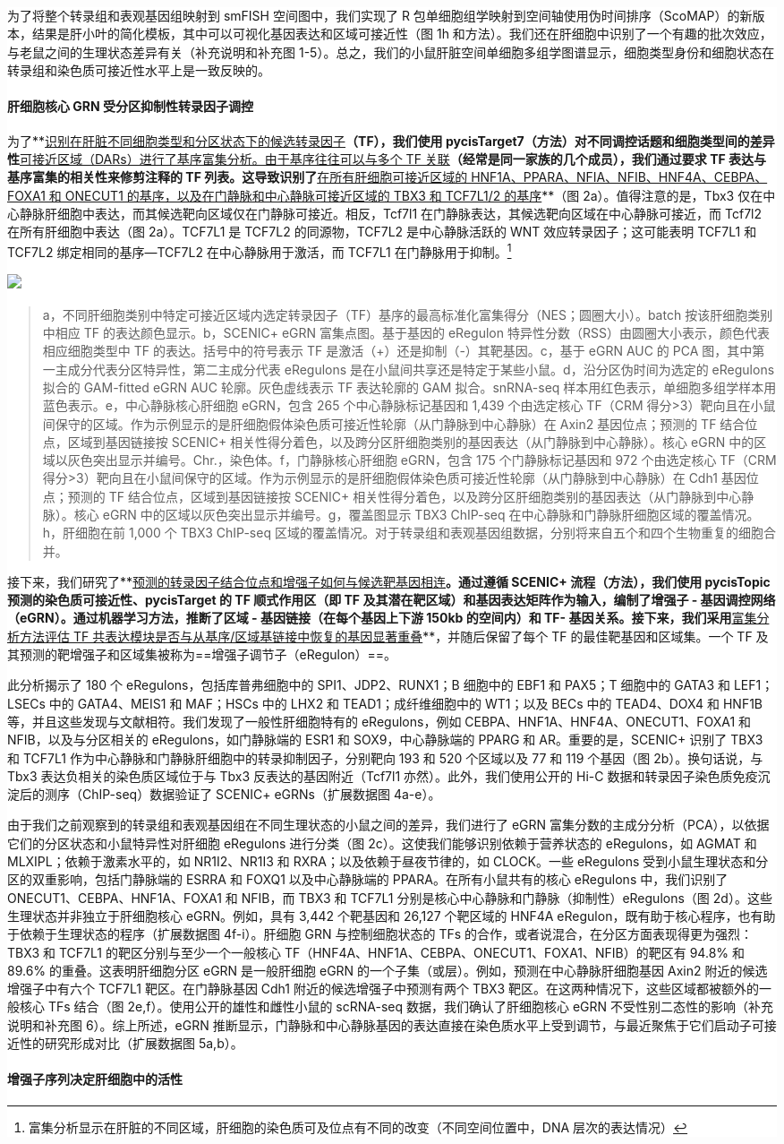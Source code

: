 [^2]:单分子荧光原位杂交（single-molecule fluorescence *in situ* hybridization，smFISH）技术是一种通过用偶联荧光基团的寡核苷酸探针，对固定细胞或组织中单个mRNA分子进行成像的方法。smFISH可对RNA进行定位、定量，以此对目标转录本进行实时研究
[^3]:FISH证实拟时序分析（多组学分析结果）结果正确

为了将整个转录组和表观基因组映射到 smFISH 空间图中，我们实现了 R 包单细胞组学映射到空间轴使用伪时间排序（ScoMAP）的新版本，结果是肝小叶的简化模板，其中可以可视化基因表达和区域可接近性（图 1h 和方法）。我们还在肝细胞中识别了一个有趣的批次效应，与老鼠之间的生理状态差异有关（补充说明和补充图 1-5）。总之，我们的小鼠肝脏空间单细胞多组学图谱显示，细胞类型身份和细胞状态在转录组和染色质可接近性水平上是一致反映的。

#### 肝细胞核心 GRN 受分区抑制性转录因子调控

为了**<u>识别在肝脏不同细胞类型和分区状态下的候选转录因子</u>**（TF），我们使用 pycisTarget7（方法）对不同调控话题和细胞类型间的差异性**<u>可接近区域（DARs）进行了基序富集分析。由于基序往往可以与多个 TF 关联</u>**（经常是同一家族的几个成员），我们通过要求 TF 表达与基序富集的相关性来修剪注释的 TF 列表。这导致识别了**<u>在所有肝细胞可接近区域的 HNF1A、PPARA、NFIA、NFIB、HNF4A、CEBPA、FOXA1 和 ONECUT1 的基序，以及在门静脉和中心静脉可接近区域的 TBX3 和 TCF7L1/2 的基序</u>**（图 2a）。值得注意的是，Tbx3 仅在中心静脉肝细胞中表达，而其候选靶向区域仅在门静脉可接近。相反，Tcf7l1 在门静脉表达，其候选靶向区域在中心静脉可接近，而 Tcf7l2 在所有肝细胞中表达（图 2a）。TCF7L1 是 TCF7L2 的同源物，TCF7L2 是中心静脉活跃的 WNT 效应转录因子；这可能表明 TCF7L1 和 TCF7L2 绑定相同的基序—TCF7L2 在中心静脉用于激活，而 TCF7L1 在门静脉用于抑制。[^4]

[^4]:富集分析显示在肝脏的不同区域，肝细胞的染色质可及位点有不同的改变（不同空间位置中，DNA 层次的表达情况）

![](https://media.springernature.com/full/springer-static/image/art%3A10.1038%2Fs41556-023-01316-4/MediaObjects/41556_2023_1316_Fig2_HTML.png?as=webp)

> a，不同肝细胞类别中特定可接近区域内选定转录因子（TF）基序的最高标准化富集得分（NES；圆圈大小）。batch 按该肝细胞类别中相应 TF 的表达颜色显示。b，SCENIC+ eGRN 富集点图。基于基因的 eRegulon 特异性分数（RSS）由圆圈大小表示，颜色代表相应细胞类型中 TF 的表达。括号中的符号表示 TF 是激活（+）还是抑制（-）其靶基因。c，基于 eGRN AUC 的 PCA 图，其中第一主成分代表分区特异性，第二主成分代表 eRegulons 是在小鼠间共享还是特定于某些小鼠。d，沿分区伪时间为选定的 eRegulons 拟合的 GAM-fitted eGRN AUC 轮廓。灰色虚线表示 TF 表达轮廓的 GAM 拟合。snRNA-seq 样本用红色表示，单细胞多组学样本用蓝色表示。e，中心静脉核心肝细胞 eGRN，包含 265 个中心静脉标记基因和 1,439 个由选定核心 TF（CRM 得分>3）靶向且在小鼠间保守的区域。作为示例显示的是肝细胞假体染色质可接近性轮廓（从门静脉到中心静脉）在 Axin2 基因位点；预测的 TF 结合位点，区域到基因链接按 SCENIC+ 相关性得分着色，以及跨分区肝细胞类别的基因表达（从门静脉到中心静脉）。核心 eGRN 中的区域以灰色突出显示并编号。Chr.，染色体。f，门静脉核心肝细胞 eGRN，包含 175 个门静脉标记基因和 972 个由选定核心 TF（CRM 得分>3）靶向且在小鼠间保守的区域。作为示例显示的是肝细胞假体染色质可接近性轮廓（从门静脉到中心静脉）在 Cdh1 基因位点；预测的 TF 结合位点，区域到基因链接按 SCENIC+ 相关性得分着色，以及跨分区肝细胞类别的基因表达（从门静脉到中心静脉）。核心 eGRN 中的区域以灰色突出显示并编号。g，覆盖图显示 TBX3 ChIP-seq 在中心静脉和门静脉肝细胞区域的覆盖情况。h，肝细胞在前 1,000 个 TBX3 ChIP-seq 区域的覆盖情况。对于转录组和表观基因组数据，分别将来自五个和四个生物重复的细胞合并。

接下来，我们研究了**<u>预测的转录因子结合位点和增强子如何与候选靶基因相连</u>**。通过遵循 SCENIC+ 流程（方法），我们使用 pycisTopic 预测的染色质可接近性、pycisTarget 的 TF 顺式作用区（即 TF 及其潜在靶区域）和基因表达矩阵作为输入，编制了增强子 - 基因调控网络（eGRN）。通过机器学习方法，推断了区域 - 基因链接（在每个基因上下游 150kb 的空间内）和 TF- 基因关系。接下来，我们采用**<u>富集分析方法评估 TF 共表达模块是否与从基序/区域基链接中恢复的基因显著重叠</u>**，并随后保留了每个 TF 的最佳靶基因和区域集。一个 TF 及其预测的靶增强子和区域集被称为==增强子调节子（eRegulon）==。

此分析揭示了 180 个 eRegulons，包括库普弗细胞中的 SPI1、JDP2、RUNX1；B 细胞中的 EBF1 和 PAX5；T 细胞中的 GATA3 和 LEF1；LSECs 中的 GATA4、MEIS1 和 MAF；HSCs 中的 LHX2 和 TEAD1；成纤维细胞中的 WT1；以及 BECs 中的 TEAD4、DOX4 和 HNF1B 等，并且这些发现与文献相符。我们发现了一般性肝细胞特有的 eRegulons，例如 CEBPA、HNF1A、HNF4A、ONECUT1、FOXA1 和 NFIB，以及与分区相关的 eRegulons，如门静脉端的 ESR1 和 SOX9，中心静脉端的 PPARG 和 AR。重要的是，SCENIC+ 识别了 TBX3 和 TCF7L1 作为中心静脉和门静脉肝细胞中的转录抑制因子，分别靶向 193 和 520 个区域以及 77 和 119 个基因（图 2b）。换句话说，与 Tbx3 表达负相关的染色质区域位于与 Tbx3 反表达的基因附近（Tcf7l1 亦然）。此外，我们使用公开的 Hi-C 数据和转录因子染色质免疫沉淀后的测序（ChIP-seq）数据验证了 SCENIC+ eGRNs（扩展数据图 4a-e）。

由于我们之前观察到的转录组和表观基因组在不同生理状态的小鼠之间的差异，我们进行了 eGRN 富集分数的主成分分析（PCA），以依据它们的分区状态和小鼠特异性对肝细胞 eRegulons 进行分类（图 2c）。这使我们能够识别依赖于营养状态的 eRegulons，如 AGMAT 和 MLXIPL；依赖于激素水平的，如 NR1I2、NR1I3 和 RXRA；以及依赖于昼夜节律的，如 CLOCK。一些 eRegulons 受到小鼠生理状态和分区的双重影响，包括门静脉端的 ESRRA 和 FOXQ1 以及中心静脉端的 PPARA。在所有小鼠共有的核心 eRegulons 中，我们识别了 ONECUT1、CEBPA、HNF1A、FOXA1 和 NFIB，而 TBX3 和 TCF7L1 分别是核心中心静脉和门静脉（抑制性）eRegulons（图 2d）。这些生理状态并非独立于肝细胞核心 eGRN。例如，具有 3,442 个靶基因和 26,127 个靶区域的 HNF4A eRegulon，既有助于核心程序，也有助于依赖于生理状态的程序（扩展数据图 4f-i）。肝细胞 GRN 与控制细胞状态的 TFs 的合作，或者说混合，在分区方面表现得更为强烈：TBX3 和 TCF7L1 的靶区分别与至少一个一般核心 TF（HNF4A、HNF1A、CEBPA、ONECUT1、FOXA1、NFIB）的靶区有 94.8% 和 89.6% 的重叠。这表明肝细胞分区 eGRN 是一般肝细胞 eGRN 的一个子集（或层）。例如，预测在中心静脉肝细胞基因 Axin2 附近的候选增强子中有六个 TCF7L1 靶区。在门静脉基因 Cdh1 附近的候选增强子中预测有两个 TBX3 靶区。在这两种情况下，这些区域都被额外的一般核心 TFs 结合（图 2e,f）。使用公开的雄性和雌性小鼠的 scRNA-seq 数据，我们确认了肝细胞核心 eGRN 不受性别二态性的影响（补充说明和补充图 6）。综上所述，eGRN 推断显示，门静脉和中心静脉基因的表达直接在染色质水平上受到调节，与最近聚焦于它们启动子可接近性的研究形成对比（扩展数据图 5a,b）。

#### 增强子序列决定肝细胞中的活性
